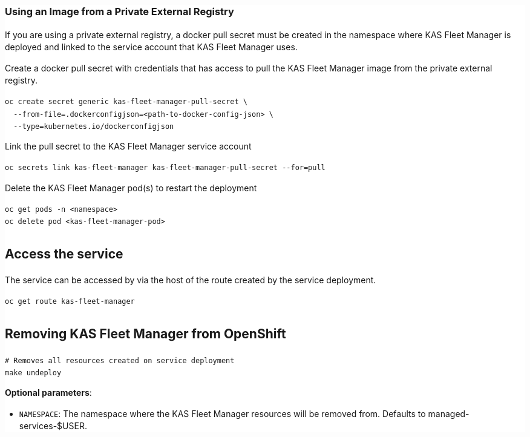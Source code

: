 ### Using an Image from a Private External Registry
If you are using a private external registry, a docker pull secret must be created in the namespace where KAS Fleet Manager is deployed and linked to the service account that KAS Fleet Manager uses.

Create a docker pull secret with credentials that has access to pull the KAS Fleet Manager image from the private external registry.
```
oc create secret generic kas-fleet-manager-pull-secret \
  --from-file=.dockerconfigjson=<path-to-docker-config-json> \
  --type=kubernetes.io/dockerconfigjson
```

Link the pull secret to the KAS Fleet Manager service account
```
oc secrets link kas-fleet-manager kas-fleet-manager-pull-secret --for=pull
```

Delete the KAS Fleet Manager pod(s) to restart the deployment
```
oc get pods -n <namespace>
oc delete pod <kas-fleet-manager-pod>
```

## Access the service
The service can be accessed by via the host of the route created by the service deployment.
```
oc get route kas-fleet-manager
```

## Removing KAS Fleet Manager from OpenShift
```
# Removes all resources created on service deployment
make undeploy
```

**Optional parameters**:
- `NAMESPACE`: The namespace where the KAS Fleet Manager resources will be removed from. Defaults to managed-services-$USER.

